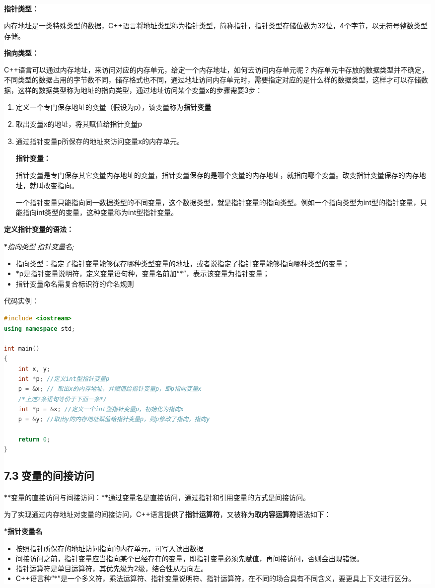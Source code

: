 **指针类型：**

内存地址是一类特殊类型的数据，C++语言将地址类型称为指针类型，简称指针，指针类型存储位数为32位，4个字节，以无符号整数类型存储。

**指向类型：**

C++语言可以通过内存地址，来访问对应的内存单元，给定一个内存地址，如何去访问内存单元呢？内存单元中存放的数据类型并不确定，不同类型的数据占用的字节数不同，储存格式也不同，通过地址访问内存单元时，需要指定对应的是什么样的数据类型，这样才可以存储数据，这样的数据类型称为地址的指向类型，通过地址访问某个变量x的步骤需要3步：

1. 定义一个专门保存地址的变量（假设为p），该变量称为**指针变量**

2. 取出变量x的地址，将其赋值给指针变量p

3. 通过指针变量p所保存的地址来访问变量x的内存单元。

   **指针变量：**

   指针变量是专门保存其它变量内存地址的变量，指针变量保存的是哪个变量的内存地址，就指向哪个变量。改变指针变量保存的内存地址，就叫改变指向。

   一个指针变量只能指向同一数据类型的不同变量，这个数据类型，就是指针变量的指向类型。例如一个指向类型为int型的指针变量，只能指向int类型的变量，这种变量称为int型指针变量。

**定义指针变量的语法：**

**指向类型  *指针变量名;**

- 指向类型：指定了指针变量能够保存哪种类型变量的地址，或者说指定了指针变量能够指向哪种类型的变量；
- *p是指针变量说明符，定义变量语句种，变量名前加“\*”，表示该变量为指针变量；
- 指针变量命名需复合标识符的命名规则

代码实例：

```c++
#include <iostream>
using namespace std;

int main()
{
    int x, y;
    int *p; //定义int型指针变量p
    p = &x; // 取出x的内存地址，并赋值给指针变量p，即p指向变量x
    /*上述2条语句等价于下面一条*/
    int *p = &x; //定义一个int型指针变量p，初始化为指向x
    p = &y; //取出y的内存地址赋值给指针变量p，则p修改了指向，指向y

    return 0;
}
```

## 7.3 变量的间接访问

**变量的直接访问与间接访问：**通过变量名是直接访问，通过指针和引用变量的方式是间接访问。

为了实现通过内存地址对变量的间接访问，C++语言提供了**指针运算符**，又被称为**取内容运算符**语法如下：

***指针变量名**

- 按照指针所保存的地址访问指向的内存单元，可写入读出数据
- 间接访问之前，指针变量应当指向某个已经存在的变量，即指针变量必须先赋值，再间接访问，否则会出现错误。
- 指针运算符是单目运算符，其优先级为2级，结合性从右向左。
- C++语言种“*”是一个多义符，乘法运算符、指针变量说明符、指针运算符，在不同的场合具有不同含义，要更具上下文进行区分。
